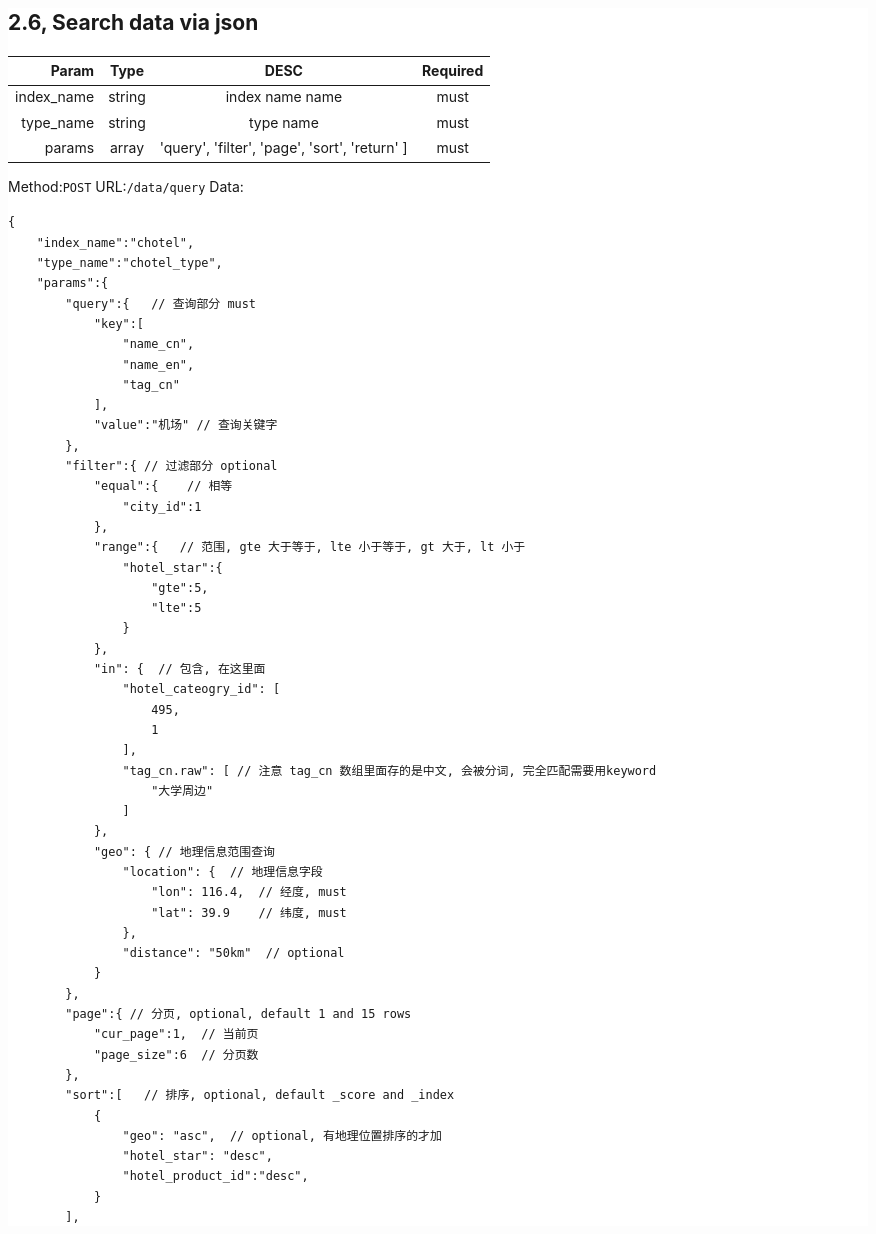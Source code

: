 2.6, Search data via json
-------
| Param         | Type  |       DESC        | Required  |
|---------------:|:-----:|:-----------------:|:---------:|
| index_name|string | index name name      | must |
| type_name  |string  | type name | must |
| params      |array  | 'query', 'filter', 'page', 'sort', 'return' ]   | must |

Method:`POST`
URL:`/data/query`
Data:
```
{
    "index_name":"chotel",
    "type_name":"chotel_type",
    "params":{
        "query":{   // 查询部分 must
            "key":[
                "name_cn",
                "name_en",
                "tag_cn"
            ],
            "value":"机场" // 查询关键字
        },
        "filter":{ // 过滤部分 optional
            "equal":{    // 相等
                "city_id":1
            },
            "range":{   // 范围, gte 大于等于, lte 小于等于, gt 大于, lt 小于
                "hotel_star":{
                    "gte":5,
                    "lte":5
                }
            },
            "in": {  // 包含, 在这里面
                "hotel_cateogry_id": [
                    495,
                    1
                ],
                "tag_cn.raw": [ // 注意 tag_cn 数组里面存的是中文, 会被分词, 完全匹配需要用keyword
                    "大学周边"
                ]
            },
            "geo": { // 地理信息范围查询
                "location": {  // 地理信息字段
                    "lon": 116.4,  // 经度, must
                    "lat": 39.9    // 纬度, must
                },
                "distance": "50km"  // optional
            }
        },
        "page":{ // 分页, optional, default 1 and 15 rows
            "cur_page":1,  // 当前页
            "page_size":6  // 分页数
        },
        "sort":[   // 排序, optional, default _score and _index
            {
                "geo": "asc",  // optional, 有地理位置排序的才加
                "hotel_star": "desc",
                "hotel_product_id":"desc",
            }
        ],
```
